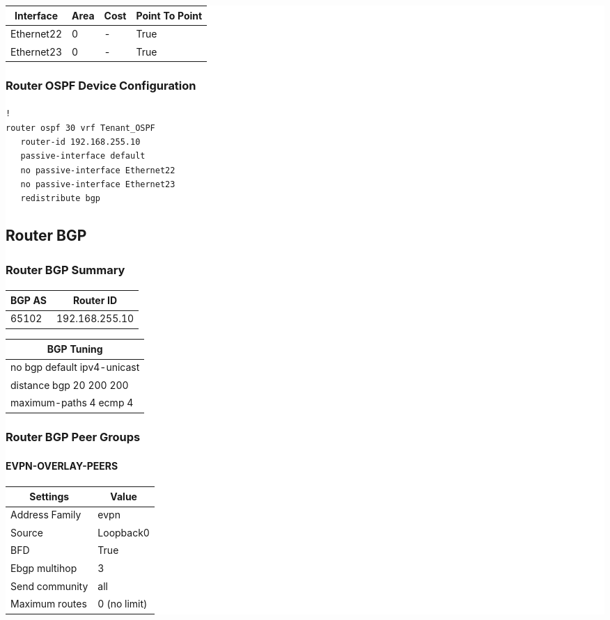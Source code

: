 | Interface | Area | Cost | Point To Point |
| -------- | -------- | -------- | -------- |
| Ethernet22 | 0 | - | True |
| Ethernet23 | 0 | - | True |

### Router OSPF Device Configuration

```eos
!
router ospf 30 vrf Tenant_OSPF
   router-id 192.168.255.10
   passive-interface default
   no passive-interface Ethernet22
   no passive-interface Ethernet23
   redistribute bgp
```

## Router BGP

### Router BGP Summary

| BGP AS | Router ID |
| ------ | --------- |
| 65102|  192.168.255.10 |

| BGP Tuning |
| ---------- |
| no bgp default ipv4-unicast |
| distance bgp 20 200 200 |
| maximum-paths 4 ecmp 4 |

### Router BGP Peer Groups

#### EVPN-OVERLAY-PEERS

| Settings | Value |
| -------- | ----- |
| Address Family | evpn |
| Source | Loopback0 |
| BFD | True |
| Ebgp multihop | 3 |
| Send community | all |
| Maximum routes | 0 (no limit) |
